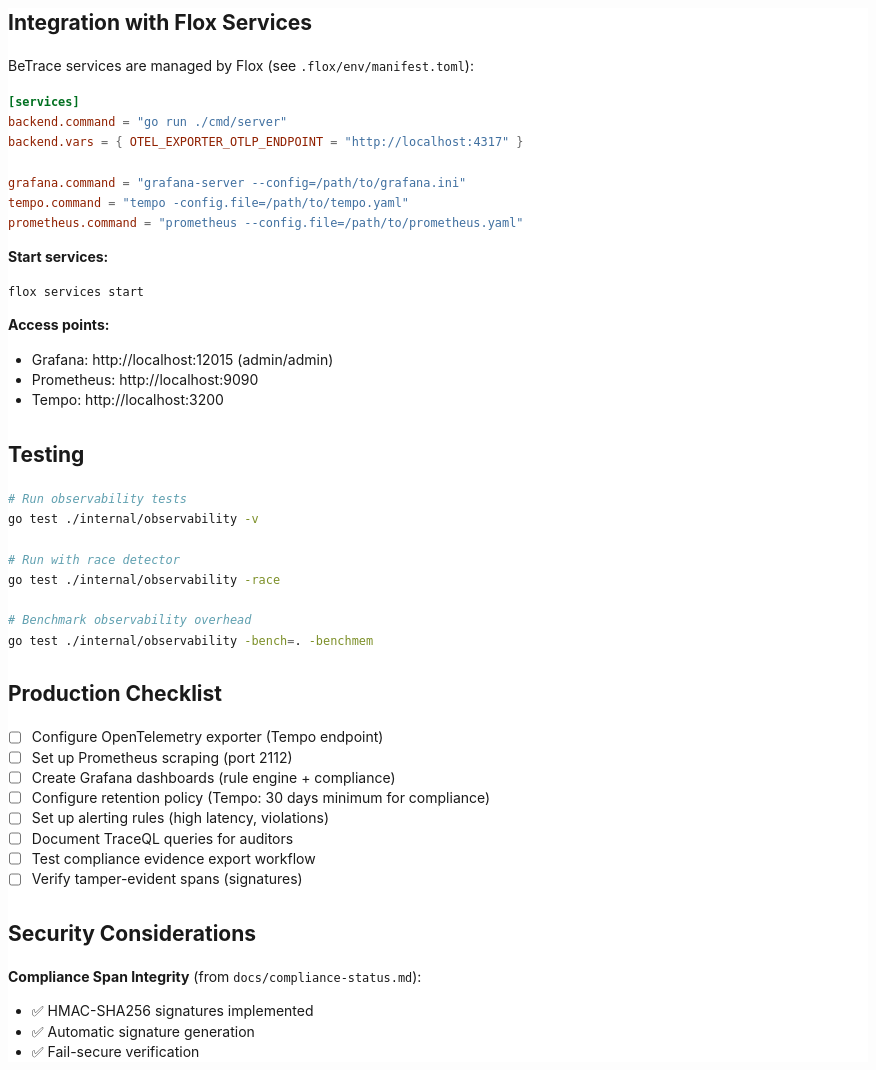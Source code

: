 
## Integration with Flox Services

BeTrace services are managed by Flox (see `.flox/env/manifest.toml`):

```toml
[services]
backend.command = "go run ./cmd/server"
backend.vars = { OTEL_EXPORTER_OTLP_ENDPOINT = "http://localhost:4317" }

grafana.command = "grafana-server --config=/path/to/grafana.ini"
tempo.command = "tempo -config.file=/path/to/tempo.yaml"
prometheus.command = "prometheus --config.file=/path/to/prometheus.yaml"
```

**Start services:**
```bash
flox services start
```

**Access points:**
- Grafana: http://localhost:12015 (admin/admin)
- Prometheus: http://localhost:9090
- Tempo: http://localhost:3200

## Testing

```bash
# Run observability tests
go test ./internal/observability -v

# Run with race detector
go test ./internal/observability -race

# Benchmark observability overhead
go test ./internal/observability -bench=. -benchmem
```

## Production Checklist

- [ ] Configure OpenTelemetry exporter (Tempo endpoint)
- [ ] Set up Prometheus scraping (port 2112)
- [ ] Create Grafana dashboards (rule engine + compliance)
- [ ] Configure retention policy (Tempo: 30 days minimum for compliance)
- [ ] Set up alerting rules (high latency, violations)
- [ ] Document TraceQL queries for auditors
- [ ] Test compliance evidence export workflow
- [ ] Verify tamper-evident spans (signatures)

## Security Considerations

**Compliance Span Integrity** (from `docs/compliance-status.md`):
- ✅ HMAC-SHA256 signatures implemented
- ✅ Automatic signature generation
- ✅ Fail-secure verification
